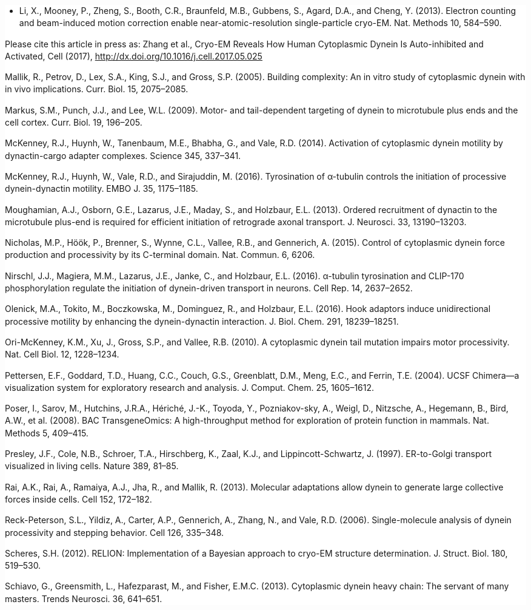 - Li, X., Mooney, P., Zheng, S., Booth, C.R., Braunfeld, M.B., Gubbens, S., Agard, D.A., and Cheng, Y. (2013). Electron counting and beam-induced motion correction enable near-atomic-resolution single-particle cryo-EM. Nat. Methods 10, 584–590.

Please cite this article in press as: Zhang et al., Cryo-EM Reveals How Human Cytoplasmic Dynein Is Auto-inhibited and Activated, Cell (2017), http://dx.doi.org/10.1016/j.cell.2017.05.025

Mallik, R., Petrov, D., Lex, S.A., King, S.J., and Gross, S.P. (2005). Building complexity: An in vitro study of cytoplasmic dynein with in vivo implications. Curr. Biol. 15, 2075–2085.

Markus, S.M., Punch, J.J., and Lee, W.L. (2009). Motor- and tail-dependent targeting of dynein to microtubule plus ends and the cell cortex. Curr. Biol. 19, 196–205.

McKenney, R.J., Huynh, W., Tanenbaum, M.E., Bhabha, G., and Vale, R.D. (2014). Activation of cytoplasmic dynein motility by dynactin-cargo adapter complexes. Science 345, 337–341.

McKenney, R.J., Huynh, W., Vale, R.D., and Sirajuddin, M. (2016). Tyrosination of α-tubulin controls the initiation of processive dynein-dynactin motility. EMBO J. 35, 1175–1185.

Moughamian, A.J., Osborn, G.E., Lazarus, J.E., Maday, S., and Holzbaur, E.L. (2013). Ordered recruitment of dynactin to the microtubule plus-end is required for efficient initiation of retrograde axonal transport. J. Neurosci. 33, 13190–13203.

Nicholas, M.P., Höök, P., Brenner, S., Wynne, C.L., Vallee, R.B., and Gennerich, A. (2015). Control of cytoplasmic dynein force production and processivity by its C-terminal domain. Nat. Commun. 6, 6206.

Nirschl, J.J., Magiera, M.M., Lazarus, J.E., Janke, C., and Holzbaur, E.L. (2016). α-tubulin tyrosination and CLIP-170 phosphorylation regulate the initiation of dynein-driven transport in neurons. Cell Rep. 14, 2637–2652.

Olenick, M.A., Tokito, M., Boczkowska, M., Dominguez, R., and Holzbaur, E.L. (2016). Hook adaptors induce unidirectional processive motility by enhancing the dynein-dynactin interaction. J. Biol. Chem. 291, 18239–18251.

Ori-McKenney, K.M., Xu, J., Gross, S.P., and Vallee, R.B. (2010). A cytoplasmic dynein tail mutation impairs motor processivity. Nat. Cell Biol. 12, 1228–1234.

Pettersen, E.F., Goddard, T.D., Huang, C.C., Couch, G.S., Greenblatt, D.M., Meng, E.C., and Ferrin, T.E. (2004). UCSF Chimera—a visualization system for exploratory research and analysis. J. Comput. Chem. 25, 1605–1612.

Poser, I., Sarov, M., Hutchins, J.R.A., Hériché, J.-K., Toyoda, Y., Pozniakov-sky, A., Weigl, D., Nitzsche, A., Hegemann, B., Bird, A.W., et al. (2008). BAC TransgeneOmics: A high-throughput method for exploration of protein function in mammals. Nat. Methods 5, 409–415.

Presley, J.F., Cole, N.B., Schroer, T.A., Hirschberg, K., Zaal, K.J., and Lippincott-Schwartz, J. (1997). ER-to-Golgi transport visualized in living cells. Nature 389, 81–85.

Rai, A.K., Rai, A., Ramaiya, A.J., Jha, R., and Mallik, R. (2013). Molecular adaptations allow dynein to generate large collective forces inside cells. Cell 152, 172–182.

Reck-Peterson, S.L., Yildiz, A., Carter, A.P., Gennerich, A., Zhang, N., and Vale, R.D. (2006). Single-molecule analysis of dynein processivity and stepping behavior. Cell 126, 335–348.

Scheres, S.H. (2012). RELION: Implementation of a Bayesian approach to cryo-EM structure determination. J. Struct. Biol. 180, 519–530.

Schiavo, G., Greensmith, L., Hafezparast, M., and Fisher, E.M.C. (2013). Cytoplasmic dynein heavy chain: The servant of many masters. Trends Neurosci. 36, 641–651.
